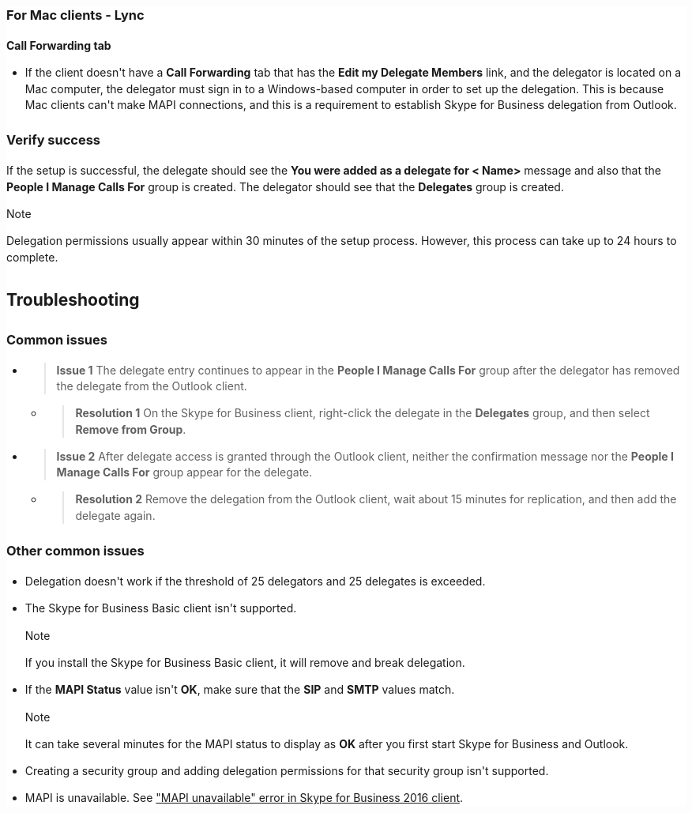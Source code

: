 ### For Mac clients - Lync

 **Call Forwarding tab**
  
- If the client doesn't have a **Call Forwarding** tab that has the **Edit my Delegate Members** link, and the delegator is located on a Mac computer, the delegator must sign in to a Windows-based computer in order to set up the delegation. This is because Mac clients can't make MAPI connections, and this is a requirement to establish Skype for Business delegation from Outlook.
    
### Verify success

If the setup is successful, the delegate should see the **You were added as a delegate for < Name>** message and also that the **People I Manage Calls For** group is created. The delegator should see that the **Delegates** group is created.
  
> [!NOTE]
> Delegation permissions usually appear within 30 minutes of the setup process. However, this process can take up to 24 hours to complete. 
  
## Troubleshooting

### Common issues

- > **Issue 1** The delegate entry continues to appear in the **People I Manage Calls For** group after the delegator has removed the delegate from the Outlook client.
    
  - > **Resolution 1** On the Skype for Business client, right-click the delegate in the **Delegates** group, and then select **Remove from Group**.
    
- > **Issue 2** After delegate access is granted through the Outlook client, neither the confirmation message nor the **People I Manage Calls For** group appear for the delegate.
    
  - > **Resolution 2** Remove the delegation from the Outlook client, wait about 15 minutes for replication, and then add the delegate again.
    
### Other common issues

- Delegation doesn't work if the threshold of 25 delegators and 25 delegates is exceeded.
    
- The Skype for Business Basic client isn't supported.
    
    > [!NOTE]
    > If you install the Skype for Business Basic client, it will remove and break delegation. 
  
- If the **MAPI Status** value isn't **OK**, make sure that the **SIP** and **SMTP** values match.
    
    > [!NOTE]
    > It can take several minutes for the MAPI status to display as **OK** after you first start Skype for Business and Outlook.
  
- Creating a security group and adding delegation permissions for that security group isn't supported.
    
- MAPI is unavailable. See ["MAPI unavailable" error in Skype for Business 2016 client](https://support.microsoft.com/en-us/help/3147130).
    